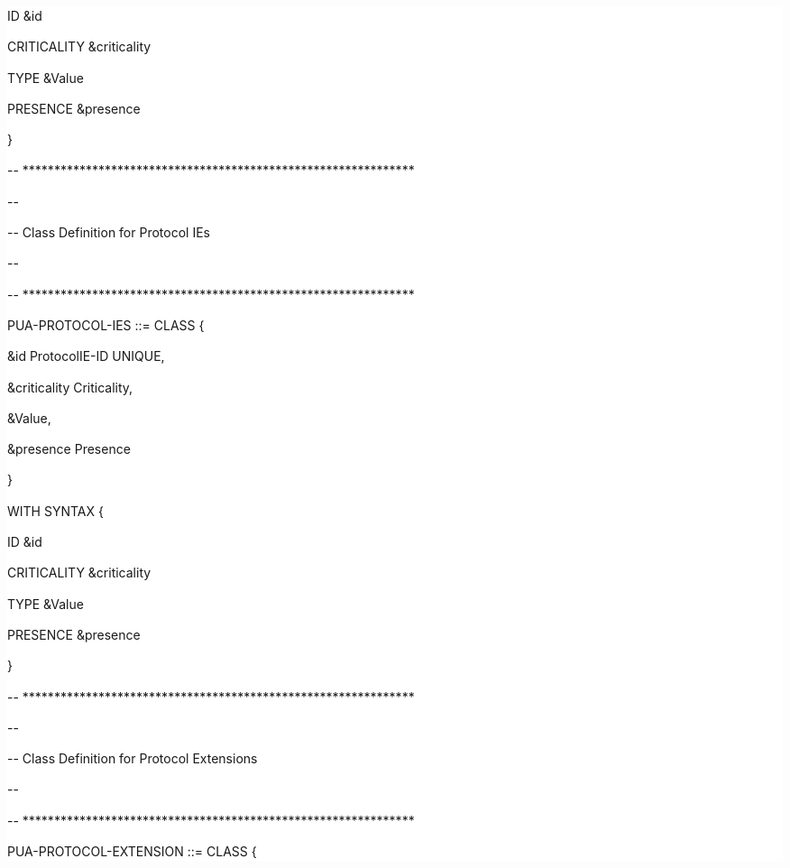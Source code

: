 ID &id

CRITICALITY &criticality

TYPE &Value

PRESENCE &presence

}

\--
\*\*\*\*\*\*\*\*\*\*\*\*\*\*\*\*\*\*\*\*\*\*\*\*\*\*\*\*\*\*\*\*\*\*\*\*\*\*\*\*\*\*\*\*\*\*\*\*\*\*\*\*\*\*\*\*\*\*\*\*\*\*

\--

\-- Class Definition for Protocol IEs

\--

\--
\*\*\*\*\*\*\*\*\*\*\*\*\*\*\*\*\*\*\*\*\*\*\*\*\*\*\*\*\*\*\*\*\*\*\*\*\*\*\*\*\*\*\*\*\*\*\*\*\*\*\*\*\*\*\*\*\*\*\*\*\*\*

PUA-PROTOCOL-IES ::= CLASS {

&id ProtocolIE-ID UNIQUE,

&criticality Criticality,

&Value,

&presence Presence

}

WITH SYNTAX {

ID &id

CRITICALITY &criticality

TYPE &Value

PRESENCE &presence

}

\--
\*\*\*\*\*\*\*\*\*\*\*\*\*\*\*\*\*\*\*\*\*\*\*\*\*\*\*\*\*\*\*\*\*\*\*\*\*\*\*\*\*\*\*\*\*\*\*\*\*\*\*\*\*\*\*\*\*\*\*\*\*\*

\--

\-- Class Definition for Protocol Extensions

\--

\--
\*\*\*\*\*\*\*\*\*\*\*\*\*\*\*\*\*\*\*\*\*\*\*\*\*\*\*\*\*\*\*\*\*\*\*\*\*\*\*\*\*\*\*\*\*\*\*\*\*\*\*\*\*\*\*\*\*\*\*\*\*\*

PUA-PROTOCOL-EXTENSION ::= CLASS {
